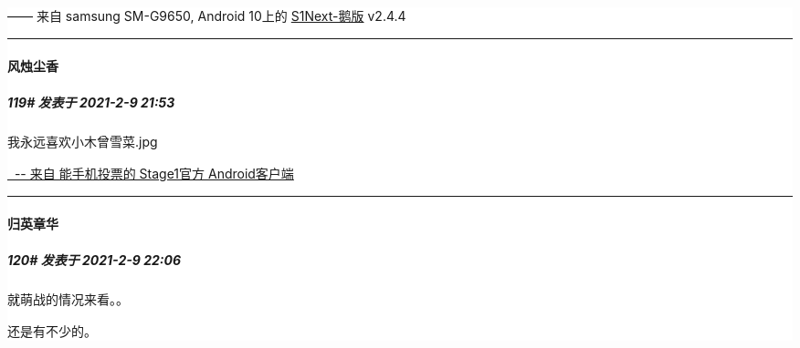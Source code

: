 —— 来自 samsung SM-G9650, Android 10上的 [S1Next-鹅版](https://github.com/ykrank/S1-Next/releases) v2.4.4


-----

####  风烛尘香  
##### 119#       发表于 2021-2-9 21:53


我永远喜欢小木曾雪菜.jpg

[  -- 来自 能手机投票的 Stage1官方 Android客户端](https://www.coolapk.com/apk/140634)


-----

####  归英章华  
##### 120#       发表于 2021-2-9 22:06


就萌战的情况来看。。


还是有不少的。


                                              